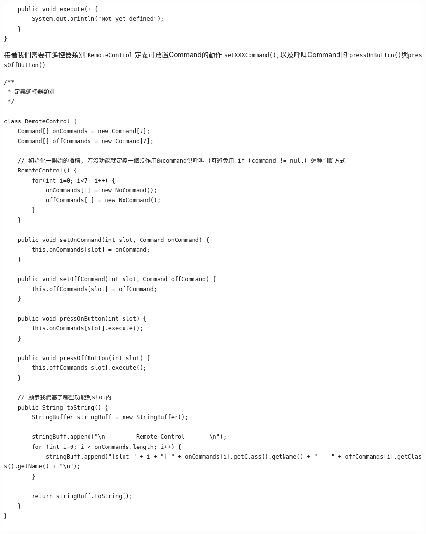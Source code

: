 ```java=
    public void execute() {
        System.out.println("Not yet defined");
    }
}
```

接著我們需要在遙控器類別 `RemoteControl` 定義可放置Command的動作 `setXXXCommand()`, 以及呼叫Command的 `pressOnButton()`與`pressOffButton()`

```java=
/**
 * 定義遙控器類別
 */

class RemoteControl {
    Command[] onCommands = new Command[7];
    Command[] offCommands = new Command[7];

    // 初始化一開始的插槽, 若沒功能就定義一個沒作用的command供呼叫 (可避免用 if (command != null) 這種判斷方式
    RemoteControl() {
        for(int i=0; i<7; i++) {
            onCommands[i] = new NoCommand();
            offCommands[i] = new NoCommand();
        }
    }

    public void setOnCommand(int slot, Command onCommand) {
        this.onCommands[slot] = onCommand;
    }

    public void setOffCommand(int slot, Command offCommand) {
        this.offCommands[slot] = offCommand;
    }

    public void pressOnButton(int slot) {
        this.onCommands[slot].execute();
    }

    public void pressOffButton(int slot) {
        this.offCommands[slot].execute();
    }

    // 顯示我們塞了哪些功能到slot內
    public String toString() {
        StringBuffer stringBuff = new StringBuffer();

        stringBuff.append("\n ------- Remote Control-------\n");
        for (int i=0; i < onCommands.length; i++) {
            stringBuff.append("[slot " + i + "] " + onCommands[i].getClass().getName() + "    " + offCommands[i].getClass().getName() + "\n");
        }

        return stringBuff.toString();
    }
}


```
